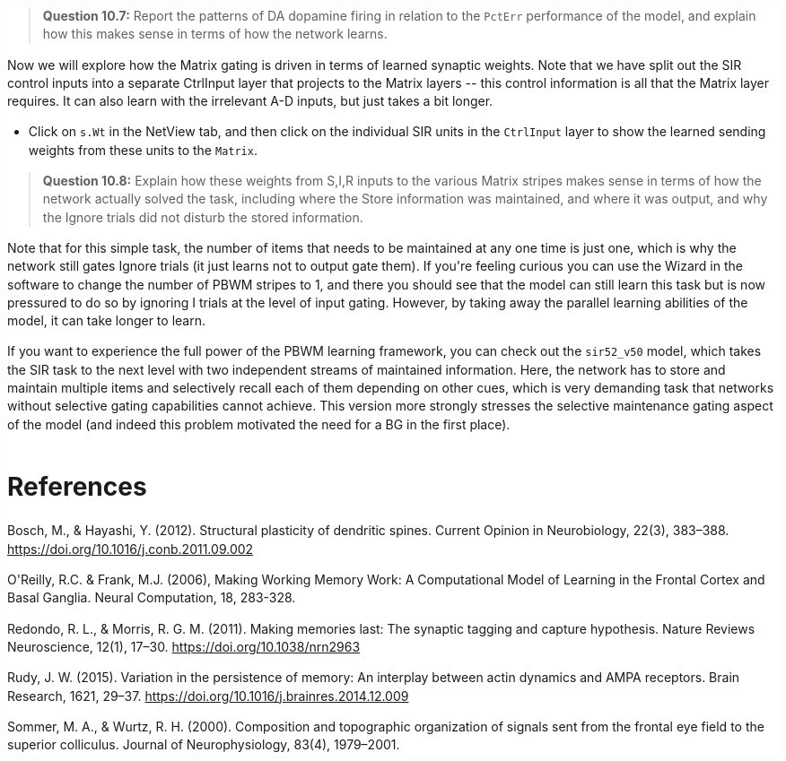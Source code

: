 > **Question 10.7:** Report the patterns of DA dopamine firing in relation to the `PctErr` performance of the model, and explain how this makes sense in terms of how the network learns.

Now we will explore how the Matrix gating is driven in terms of learned synaptic weights. Note that we have split out the SIR control inputs into a separate CtrlInput layer that projects to the Matrix layers -- this control information is all that the Matrix layer requires. It can also learn with the irrelevant A-D inputs, but just takes a bit longer.

* Click on `s.Wt` in the NetView tab, and then click on the individual SIR units in the `CtrlInput` layer to show the learned sending weights from these units to the `Matrix`.

> **Question 10.8:** Explain how these weights from S,I,R inputs to the various Matrix stripes makes sense in terms of how the network actually solved the task, including where the Store information was maintained, and where it was output, and why the Ignore trials did not disturb the stored information.

Note that for this simple task, the number of items that needs to be maintained at any one time is just one, which is why the network still gates Ignore trials (it just learns not to output gate them). If you're feeling curious you can use the Wizard in the software to change the number of PBWM stripes to 1, and there you should see that the model can still learn this task but is now pressured to do so by ignoring I trials at the level of input gating. However, by taking away the parallel learning abilities of the model, it can take longer to learn.

If you want to experience the full power of the PBWM learning framework, you can check out the `sir52_v50` model, which takes the SIR task to the next level with two independent streams of maintained information. Here, the network has to store and maintain multiple items and selectively recall each of them depending on other cues, which is very demanding task that networks without selective gating capabilities cannot achieve. This version more strongly stresses the selective maintenance gating aspect of the model (and indeed this problem motivated the need for a BG in the first place).

# References

Bosch, M., & Hayashi, Y. (2012). Structural plasticity of dendritic spines. Current Opinion in Neurobiology, 22(3), 383–388. https://doi.org/10.1016/j.conb.2011.09.002

O'Reilly, R.C. & Frank, M.J. (2006), Making Working Memory Work: A Computational Model of Learning in the Frontal Cortex and Basal Ganglia. Neural Computation, 18, 283-328.

Redondo, R. L., & Morris, R. G. M. (2011). Making memories last: The synaptic tagging and capture hypothesis. Nature Reviews Neuroscience, 12(1), 17–30. https://doi.org/10.1038/nrn2963

Rudy, J. W. (2015). Variation in the persistence of memory: An interplay between actin dynamics and AMPA receptors. Brain Research, 1621, 29–37. https://doi.org/10.1016/j.brainres.2014.12.009

Sommer, M. A., & Wurtz, R. H. (2000). Composition and topographic organization of signals sent from the frontal eye field to the superior colliculus. Journal of Neurophysiology, 83(4), 1979–2001.


